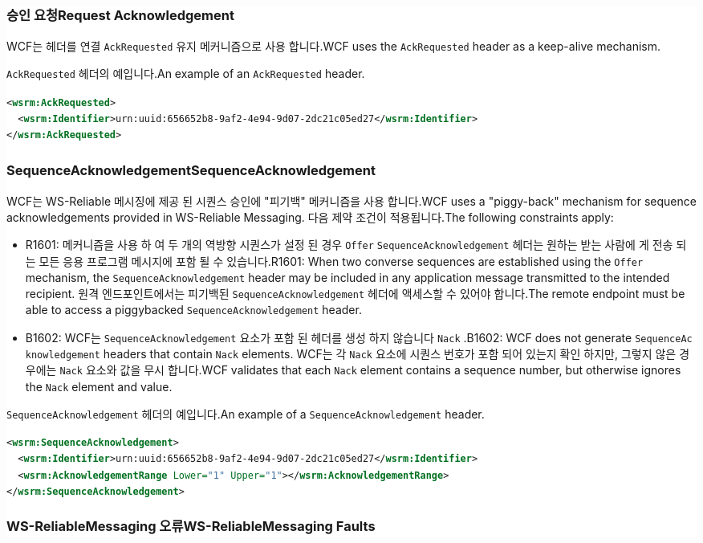 ### <a name="request-acknowledgement"></a><span data-ttu-id="a3719-181">승인 요청</span><span class="sxs-lookup"><span data-stu-id="a3719-181">Request Acknowledgement</span></span>

<span data-ttu-id="a3719-182">WCF는 헤더를 연결 `AckRequested` 유지 메커니즘으로 사용 합니다.</span><span class="sxs-lookup"><span data-stu-id="a3719-182">WCF uses the `AckRequested` header as a keep-alive mechanism.</span></span>

<span data-ttu-id="a3719-183">`AckRequested` 헤더의 예입니다.</span><span class="sxs-lookup"><span data-stu-id="a3719-183">An example of an `AckRequested` header.</span></span>

```xml
<wsrm:AckRequested>
  <wsrm:Identifier>urn:uuid:656652b8-9af2-4e94-9d07-2dc21c05ed27</wsrm:Identifier>
</wsrm:AckRequested>
```

### <a name="sequenceacknowledgement"></a><span data-ttu-id="a3719-184">SequenceAcknowledgement</span><span class="sxs-lookup"><span data-stu-id="a3719-184">SequenceAcknowledgement</span></span>

<span data-ttu-id="a3719-185">WCF는 WS-Reliable 메시징에 제공 된 시퀀스 승인에 "피기백" 메커니즘을 사용 합니다.</span><span class="sxs-lookup"><span data-stu-id="a3719-185">WCF uses a "piggy-back" mechanism for sequence acknowledgements provided in WS-Reliable Messaging.</span></span> <span data-ttu-id="a3719-186">다음 제약 조건이 적용됩니다.</span><span class="sxs-lookup"><span data-stu-id="a3719-186">The following constraints apply:</span></span>

- <span data-ttu-id="a3719-187">R1601: 메커니즘을 사용 하 여 두 개의 역방향 시퀀스가 설정 된 경우 `Offer` `SequenceAcknowledgement` 헤더는 원하는 받는 사람에 게 전송 되는 모든 응용 프로그램 메시지에 포함 될 수 있습니다.</span><span class="sxs-lookup"><span data-stu-id="a3719-187">R1601: When two converse sequences are established using the `Offer` mechanism, the `SequenceAcknowledgement` header may be included in any application message transmitted to the intended recipient.</span></span> <span data-ttu-id="a3719-188">원격 엔드포인트에서는 피기백된 `SequenceAcknowledgement` 헤더에 액세스할 수 있어야 합니다.</span><span class="sxs-lookup"><span data-stu-id="a3719-188">The remote endpoint must be able to access a piggybacked `SequenceAcknowledgement` header.</span></span>

- <span data-ttu-id="a3719-189">B1602: WCF는 `SequenceAcknowledgement` 요소가 포함 된 헤더를 생성 하지 않습니다 `Nack` .</span><span class="sxs-lookup"><span data-stu-id="a3719-189">B1602: WCF does not generate `SequenceAcknowledgement` headers that contain `Nack` elements.</span></span> <span data-ttu-id="a3719-190">WCF는 각 `Nack` 요소에 시퀀스 번호가 포함 되어 있는지 확인 하지만, 그렇지 않은 경우에는 `Nack` 요소와 값을 무시 합니다.</span><span class="sxs-lookup"><span data-stu-id="a3719-190">WCF validates that each `Nack` element contains a sequence number, but otherwise ignores the `Nack` element and value.</span></span>

 <span data-ttu-id="a3719-191">`SequenceAcknowledgement` 헤더의 예입니다.</span><span class="sxs-lookup"><span data-stu-id="a3719-191">An example of a `SequenceAcknowledgement` header.</span></span>

```xml
<wsrm:SequenceAcknowledgement>
  <wsrm:Identifier>urn:uuid:656652b8-9af2-4e94-9d07-2dc21c05ed27</wsrm:Identifier>
  <wsrm:AcknowledgementRange Lower="1" Upper="1"></wsrm:AcknowledgementRange>
</wsrm:SequenceAcknowledgement>
```

### <a name="ws-reliablemessaging-faults"></a><span data-ttu-id="a3719-192">WS-ReliableMessaging 오류</span><span class="sxs-lookup"><span data-stu-id="a3719-192">WS-ReliableMessaging Faults</span></span>
